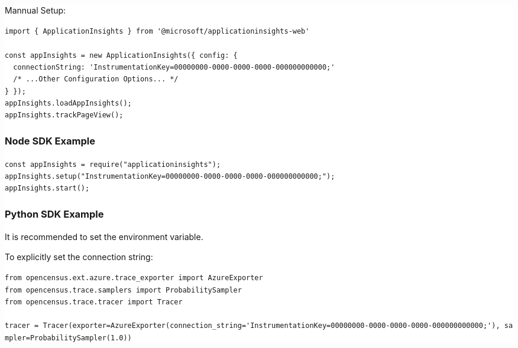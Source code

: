 
Mannual Setup:
```
import { ApplicationInsights } from '@microsoft/applicationinsights-web'

const appInsights = new ApplicationInsights({ config: {
  connectionString: 'InstrumentationKey=00000000-0000-0000-0000-000000000000;'
  /* ...Other Configuration Options... */
} });
appInsights.loadAppInsights();
appInsights.trackPageView();
```

### Node SDK Example

```
const appInsights = require("applicationinsights");
appInsights.setup("InstrumentationKey=00000000-0000-0000-0000-000000000000;");
appInsights.start();
```

### Python SDK Example

It is recommended to set the environment variable.

To explicitly set the connection string:

```
from opencensus.ext.azure.trace_exporter import AzureExporter
from opencensus.trace.samplers import ProbabilitySampler
from opencensus.trace.tracer import Tracer

tracer = Tracer(exporter=AzureExporter(connection_string='InstrumentationKey=00000000-0000-0000-0000-000000000000;'), sampler=ProbabilitySampler(1.0))
```
